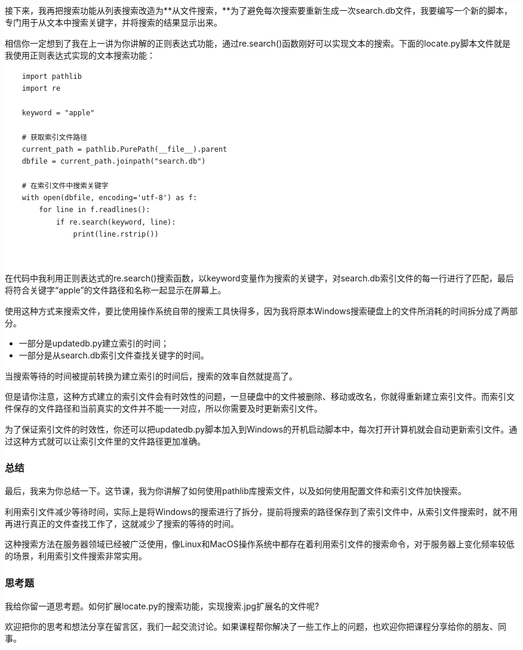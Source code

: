 接下来，我再把搜索功能从列表搜索改造为**从文件搜索，**为了避免每次搜索要重新生成一次search.db文件，我要编写一个新的脚本，专门用于从文本中搜索关键字，并将搜索的结果显示出来。

相信你一定想到了我在上一讲为你讲解的正则表达式功能，通过re.search\(\)函数刚好可以实现文本的搜索。下面的locate.py脚本文件就是我使用正则表达式实现的文本搜索功能：

```
    import pathlib 
    import re
    
    keyword = "apple"
    
    # 获取索引文件路径
    current_path = pathlib.PurePath(__file__).parent
    dbfile = current_path.joinpath("search.db")
    
    # 在索引文件中搜索关键字
    with open(dbfile, encoding='utf-8') as f:
        for line in f.readlines():
            if re.search(keyword, line):
                print(line.rstrip())
    
    

```

在代码中我利用正则表达式的re.search\(\)搜索函数，以keyword变量作为搜索的关键字，对search.db索引文件的每一行进行了匹配，最后将符合关键字“apple”的文件路径和名称一起显示在屏幕上。

使用这种方式来搜索文件，要比使用操作系统自带的搜索工具快得多，因为我将原本Windows搜索硬盘上的文件所消耗的时间拆分成了两部分。

* 一部分是updatedb.py建立索引的时间；
* 一部分是从search.db索引文件查找关键字的时间。

当搜索等待的时间被提前转换为建立索引的时间后，搜索的效率自然就提高了。

但是请你注意，这种方式建立的索引文件会有时效性的问题，一旦硬盘中的文件被删除、移动或改名，你就得重新建立索引文件。而索引文件保存的文件路径和当前真实的文件并不能一一对应，所以你需要及时更新索引文件。

为了保证索引文件的时效性，你还可以把updatedb.py脚本加入到Windows的开机启动脚本中，每次打开计算机就会自动更新索引文件。通过这种方式就可以让索引文件里的文件路径更加准确。

### 总结

最后，我来为你总结一下。这节课，我为你讲解了如何使用pathlib库搜索文件，以及如何使用配置文件和索引文件加快搜索。

利用索引文件减少等待时间，实际上是将Windows的搜索进行了拆分，提前将搜索的路径保存到了索引文件中，从索引文件搜索时，就不用再进行真正的文件查找工作了，这就减少了搜索的等待的时间。

这种搜索方法在服务器领域已经被广泛使用，像Linux和MacOS操作系统中都存在着利用索引文件的搜索命令，对于服务器上变化频率较低的场景，利用索引文件搜索非常实用。

### 思考题

我给你留一道思考题。如何扩展locate.py的搜索功能，实现搜索.jpg扩展名的文件呢\?

欢迎把你的思考和想法分享在留言区，我们一起交流讨论。如果课程帮你解决了一些工作上的问题，也欢迎你把课程分享给你的朋友、同事。